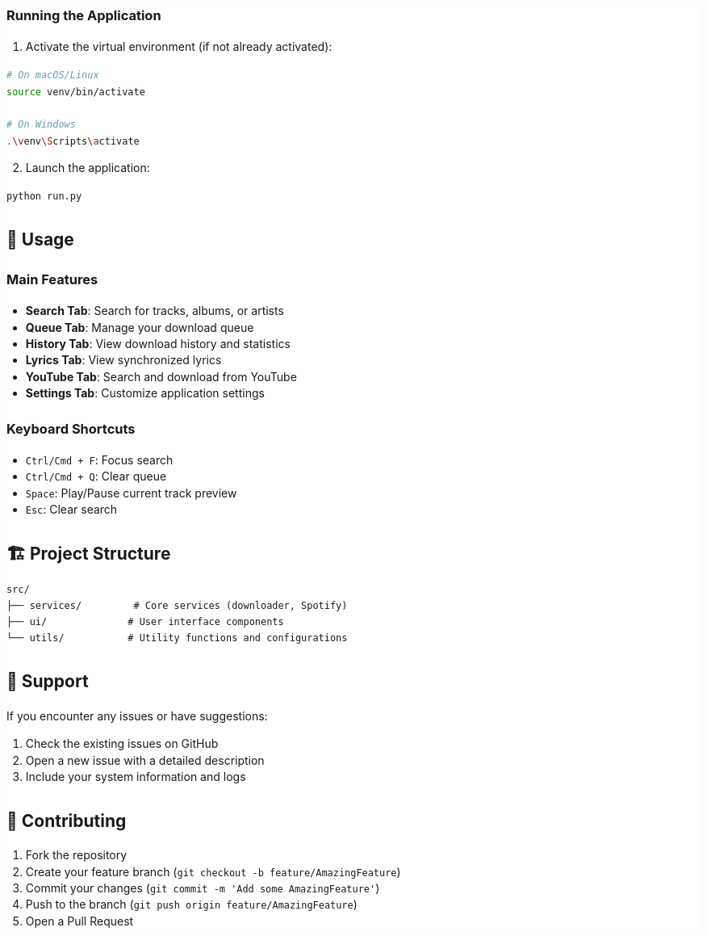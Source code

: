 ### Running the Application

1. Activate the virtual environment (if not already activated):
```bash
# On macOS/Linux
source venv/bin/activate

# On Windows
.\venv\Scripts\activate
```

2. Launch the application:
```bash
python run.py
```

## 📱 Usage

### Main Features
- **Search Tab**: Search for tracks, albums, or artists
- **Queue Tab**: Manage your download queue
- **History Tab**: View download history and statistics
- **Lyrics Tab**: View synchronized lyrics
- **YouTube Tab**: Search and download from YouTube
- **Settings Tab**: Customize application settings

### Keyboard Shortcuts
- `Ctrl/Cmd + F`: Focus search
- `Ctrl/Cmd + Q`: Clear queue
- `Space`: Play/Pause current track preview
- `Esc`: Clear search

## 🏗️ Project Structure

```
src/
├── services/         # Core services (downloader, Spotify)
├── ui/              # User interface components
└── utils/           # Utility functions and configurations
```

## 🛟 Support

If you encounter any issues or have suggestions:
1. Check the existing issues on GitHub
2. Open a new issue with a detailed description
3. Include your system information and logs

## 🤝 Contributing

1. Fork the repository
2. Create your feature branch (`git checkout -b feature/AmazingFeature`)
3. Commit your changes (`git commit -m 'Add some AmazingFeature'`)
4. Push to the branch (`git push origin feature/AmazingFeature`)
5. Open a Pull Request
